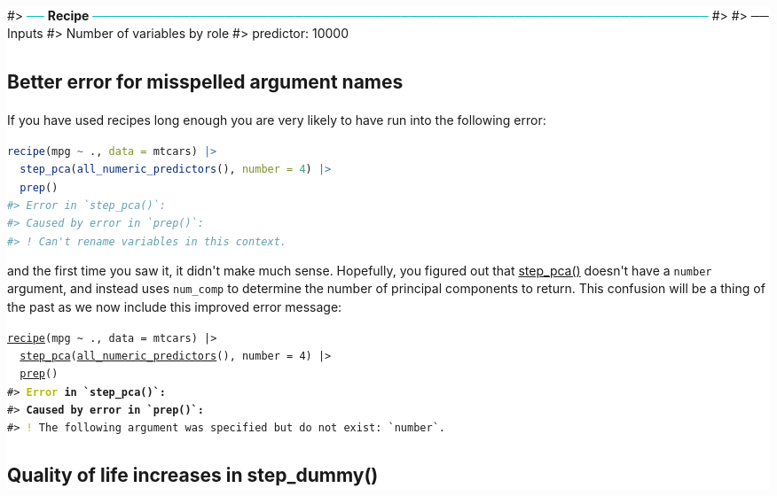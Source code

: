 <span></span><span><span class='c'>#&gt; <span style='color: #00BBBB;'>──</span> <span style='font-weight: bold;'>Recipe</span> <span style='color: #00BBBB;'>──────────────────────────────────────────────────────────────────────</span></span></span>
<span></span><span><span class='c'>#&gt; </span></span>
<span></span><span><span class='c'>#&gt; ── Inputs</span></span>
<span></span><span><span class='c'>#&gt; Number of variables by role</span></span>
<span></span><span><span class='c'>#&gt; predictor: 10000</span></span>
<span></span></code></pre>

</div>

## Better error for misspelled argument names

If you have used recipes long enough you are very likely to have run into the following error:

``` r
recipe(mpg ~ ., data = mtcars) |>
  step_pca(all_numeric_predictors(), number = 4) |>
  prep()
#> Error in `step_pca()`:
#> Caused by error in `prep()`:
#> ! Can't rename variables in this context.
```

and the first time you saw it, it didn't make much sense. Hopefully, you figured out that [step_pca()](https://recipes.tidymodels.org/reference/step_pca.html) doesn't have a `number` argument, and instead uses `num_comp` to determine the number of principal components to return. This confusion will be a thing of the past as we now include this improved error message:

<div class="highlight">

<pre class='chroma'><code class='language-r' data-lang='r'><span><span class='nf'><a href='https://recipes.tidymodels.org/reference/recipe.html'>recipe</a></span><span class='o'>(</span><span class='nv'>mpg</span> <span class='o'>~</span> <span class='nv'>.</span>, data <span class='o'>=</span> <span class='nv'>mtcars</span><span class='o'>)</span> <span class='o'>|&gt;</span></span>
<span>  <span class='nf'><a href='https://recipes.tidymodels.org/reference/step_pca.html'>step_pca</a></span><span class='o'>(</span><span class='nf'><a href='https://recipes.tidymodels.org/reference/has_role.html'>all_numeric_predictors</a></span><span class='o'>(</span><span class='o'>)</span>, number <span class='o'>=</span> <span class='m'>4</span><span class='o'>)</span> <span class='o'>|&gt;</span></span>
<span>  <span class='nf'><a href='https://recipes.tidymodels.org/reference/prep.html'>prep</a></span><span class='o'>(</span><span class='o'>)</span></span>
<span><span class='c'>#&gt; <span style='color: #BBBB00; font-weight: bold;'>Error</span><span style='font-weight: bold;'> in `step_pca()`:</span></span></span>
<span><span class='c'>#&gt; <span style='font-weight: bold;'>Caused by error in `prep()`:</span></span></span>
<span><span class='c'>#&gt; <span style='color: #BBBB00;'>!</span> The following argument was specified but do not exist: `number`.</span></span>
<span></span></code></pre>

</div>

## Quality of life increases in step_dummy()
